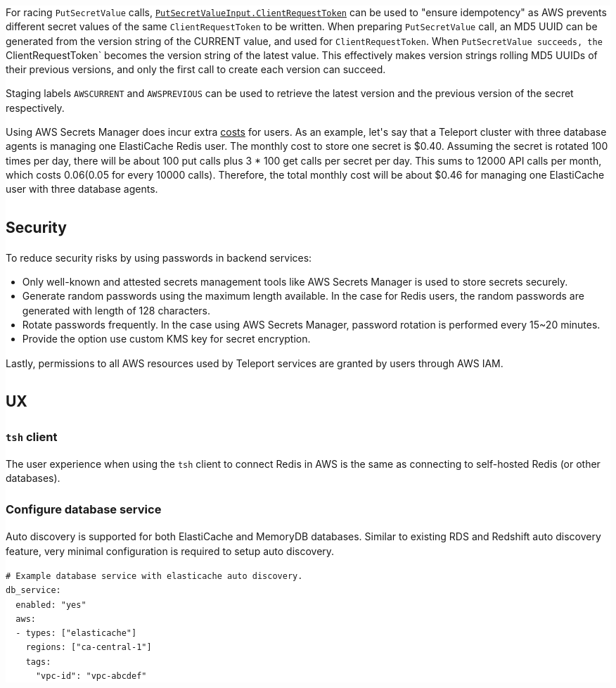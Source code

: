 For racing `PutSecretValue` calls,
[`PutSecretValueInput.ClientRequestToken`](https://docs.aws.amazon.com/sdk-for-go/api/service/secretsmanager/#PutSecretValueInput)
can be used to "ensure idempotency" as AWS prevents different secret values of
the same `ClientRequestToken` to be written. When preparing `PutSecretValue`
call, an MD5 UUID can be generated from the version string of the CURRENT
value, and used for `ClientRequestToken`. When `PutSecretValue succeeds, the
`ClientRequestToken` becomes the version string of the latest value. This
effectively makes version strings rolling MD5 UUIDs of their previous versions,
and only the first call to create each version can succeed.

Staging labels `AWSCURRENT` and `AWSPREVIOUS` can be used to retrieve the
latest version and the previous version of the secret respectively.

Using AWS Secrets Manager does incur extra
[costs](https://aws.amazon.com/secrets-manager/pricing/) for users. As an
example, let's say that a Teleport cluster with three database agents is
managing one ElastiCache Redis user. The monthly cost to store one secret is
$0.40. Assuming the secret is rotated 100 times per day, there will be about
100 put calls plus 3 * 100 get calls per secret per day. This sums to 12000 API
calls per month, which costs $0.06 ($0.05 for every 10000 calls). Therefore,
the total monthly cost will be about $0.46 for managing one ElastiCache user
with three database agents.

## Security

To reduce security risks by using passwords in backend services:
- Only well-known and attested secrets management tools like AWS Secrets
  Manager is used to store secrets securely.
- Generate random passwords using the maximum length available. In the case for
  Redis users, the random passwords are generated with length of 128 characters.
- Rotate passwords frequently. In the case using AWS Secrets Manager, password
  rotation is performed every 15~20 minutes.
- Provide the option use custom KMS key for secret encryption.

Lastly, permissions to all AWS resources used by Teleport services are granted
by users through AWS IAM.

## UX

### `tsh` client

The user experience when using the `tsh` client to connect Redis in AWS is the
same as connecting to self-hosted Redis (or other databases).

### Configure database service

Auto discovery is supported for both ElastiCache and MemoryDB databases.
Similar to existing RDS and Redshift auto discovery feature, very minimal
configuration is required to setup auto discovery.
```
# Example database service with elasticache auto discovery.
db_service:
  enabled: "yes"
  aws:
  - types: ["elasticache"]
    regions: ["ca-central-1"]
    tags:
      "vpc-id": "vpc-abcdef"
```
